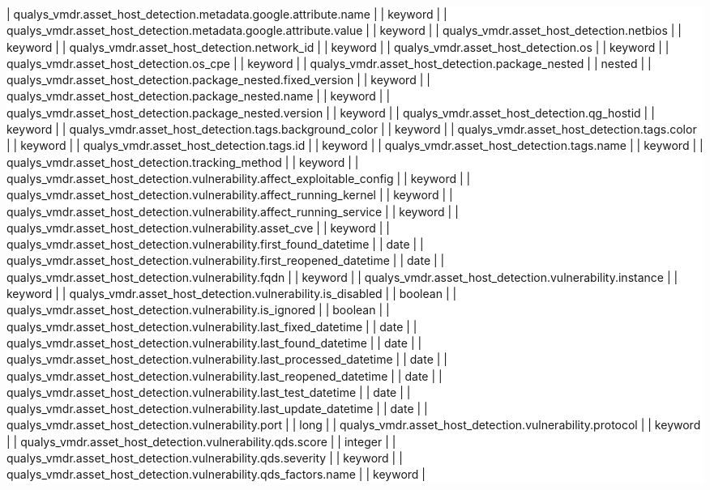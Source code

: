 | qualys_vmdr.asset_host_detection.metadata.google.attribute.name |  | keyword |
| qualys_vmdr.asset_host_detection.metadata.google.attribute.value |  | keyword |
| qualys_vmdr.asset_host_detection.netbios |  | keyword |
| qualys_vmdr.asset_host_detection.network_id |  | keyword |
| qualys_vmdr.asset_host_detection.os |  | keyword |
| qualys_vmdr.asset_host_detection.os_cpe |  | keyword |
| qualys_vmdr.asset_host_detection.package_nested |  | nested |
| qualys_vmdr.asset_host_detection.package_nested.fixed_version |  | keyword |
| qualys_vmdr.asset_host_detection.package_nested.name |  | keyword |
| qualys_vmdr.asset_host_detection.package_nested.version |  | keyword |
| qualys_vmdr.asset_host_detection.qg_hostid |  | keyword |
| qualys_vmdr.asset_host_detection.tags.background_color |  | keyword |
| qualys_vmdr.asset_host_detection.tags.color |  | keyword |
| qualys_vmdr.asset_host_detection.tags.id |  | keyword |
| qualys_vmdr.asset_host_detection.tags.name |  | keyword |
| qualys_vmdr.asset_host_detection.tracking_method |  | keyword |
| qualys_vmdr.asset_host_detection.vulnerability.affect_exploitable_config |  | keyword |
| qualys_vmdr.asset_host_detection.vulnerability.affect_running_kernel |  | keyword |
| qualys_vmdr.asset_host_detection.vulnerability.affect_running_service |  | keyword |
| qualys_vmdr.asset_host_detection.vulnerability.asset_cve |  | keyword |
| qualys_vmdr.asset_host_detection.vulnerability.first_found_datetime |  | date |
| qualys_vmdr.asset_host_detection.vulnerability.first_reopened_datetime |  | date |
| qualys_vmdr.asset_host_detection.vulnerability.fqdn |  | keyword |
| qualys_vmdr.asset_host_detection.vulnerability.instance |  | keyword |
| qualys_vmdr.asset_host_detection.vulnerability.is_disabled |  | boolean |
| qualys_vmdr.asset_host_detection.vulnerability.is_ignored |  | boolean |
| qualys_vmdr.asset_host_detection.vulnerability.last_fixed_datetime |  | date |
| qualys_vmdr.asset_host_detection.vulnerability.last_found_datetime |  | date |
| qualys_vmdr.asset_host_detection.vulnerability.last_processed_datetime |  | date |
| qualys_vmdr.asset_host_detection.vulnerability.last_reopened_datetime |  | date |
| qualys_vmdr.asset_host_detection.vulnerability.last_test_datetime |  | date |
| qualys_vmdr.asset_host_detection.vulnerability.last_update_datetime |  | date |
| qualys_vmdr.asset_host_detection.vulnerability.port |  | long |
| qualys_vmdr.asset_host_detection.vulnerability.protocol |  | keyword |
| qualys_vmdr.asset_host_detection.vulnerability.qds.score |  | integer |
| qualys_vmdr.asset_host_detection.vulnerability.qds.severity |  | keyword |
| qualys_vmdr.asset_host_detection.vulnerability.qds_factors.name |  | keyword |